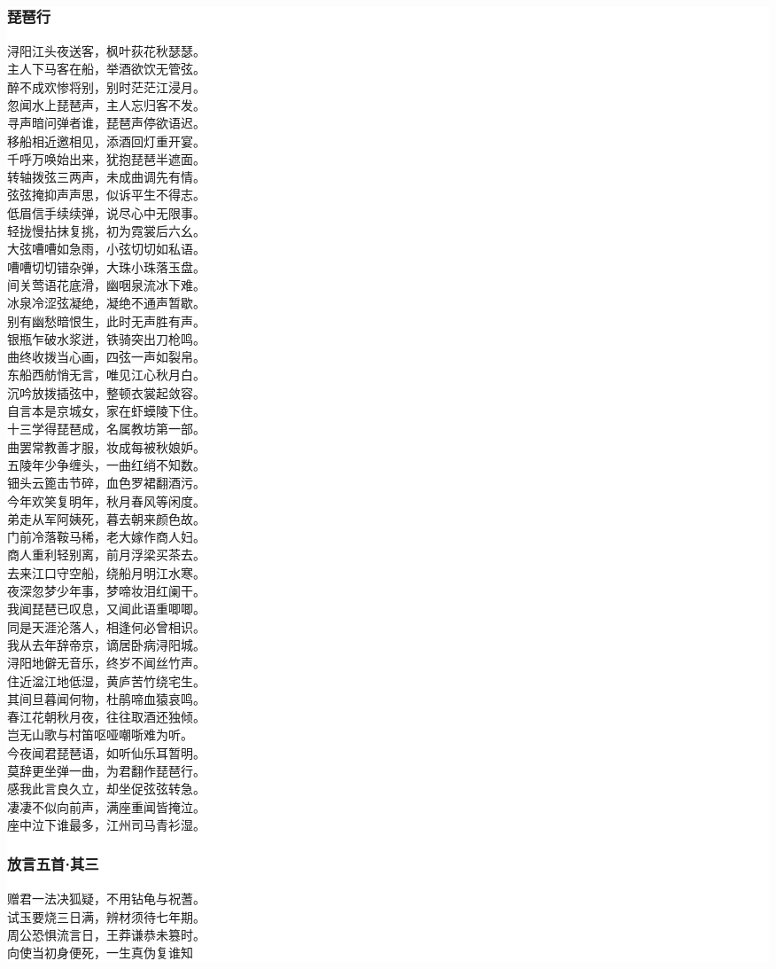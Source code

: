 ### 琵琶行
浔阳江头夜送客，枫叶荻花秋瑟瑟。  
主人下马客在船，举酒欲饮无管弦。  
醉不成欢惨将别，别时茫茫江浸月。  
忽闻水上琵琶声，主人忘归客不发。  
寻声暗问弹者谁，琵琶声停欲语迟。  
移船相近邀相见，添酒回灯重开宴。  
千呼万唤始出来，犹抱琵琶半遮面。  
转轴拨弦三两声，未成曲调先有情。  
弦弦掩抑声声思，似诉平生不得志。  
低眉信手续续弹，说尽心中无限事。  
轻拢慢拈抹复挑，初为霓裳后六幺。  
大弦嘈嘈如急雨，小弦切切如私语。  
嘈嘈切切错杂弹，大珠小珠落玉盘。  
间关莺语花底滑，幽咽泉流冰下难。  
冰泉冷涩弦凝绝，凝绝不通声暂歇。  
别有幽愁暗恨生，此时无声胜有声。  
银瓶乍破水浆迸，铁骑突出刀枪鸣。  
曲终收拨当心画，四弦一声如裂帛。  
东船西舫悄无言，唯见江心秋月白。  
沉吟放拨插弦中，整顿衣裳起敛容。  
自言本是京城女，家在虾蟆陵下住。  
十三学得琵琶成，名属教坊第一部。  
曲罢常教善才服，妆成每被秋娘妒。  
五陵年少争缠头，一曲红绡不知数。  
钿头云篦击节碎，血色罗裙翻酒污。  
今年欢笑复明年，秋月春风等闲度。  
弟走从军阿姨死，暮去朝来颜色故。  
门前冷落鞍马稀，老大嫁作商人妇。  
商人重利轻别离，前月浮梁买茶去。  
去来江口守空船，绕船月明江水寒。  
夜深忽梦少年事，梦啼妆泪红阑干。  
我闻琵琶已叹息，又闻此语重唧唧。  
同是天涯沦落人，相逢何必曾相识。  
我从去年辞帝京，谪居卧病浔阳城。  
浔阳地僻无音乐，终岁不闻丝竹声。  
住近湓江地低湿，黄庐苦竹绕宅生。  
其间旦暮闻何物，杜鹃啼血猿哀鸣。  
春江花朝秋月夜，往往取酒还独倾。  
岂无山歌与村笛呕哑嘲哳难为听。  
今夜闻君琵琶语，如听仙乐耳暂明。  
莫辞更坐弹一曲，为君翻作琵琶行。  
感我此言良久立，却坐促弦弦转急。  
凄凄不似向前声，满座重闻皆掩泣。  
座中泣下谁最多，江州司马青衫湿。  

### 放言五首·其三
赠君一法决狐疑，不用钻龟与祝蓍。  
试玉要烧三日满，辨材须待七年期。  
周公恐惧流言日，王莽谦恭未篡时。  
向使当初身便死，一生真伪复谁知  
